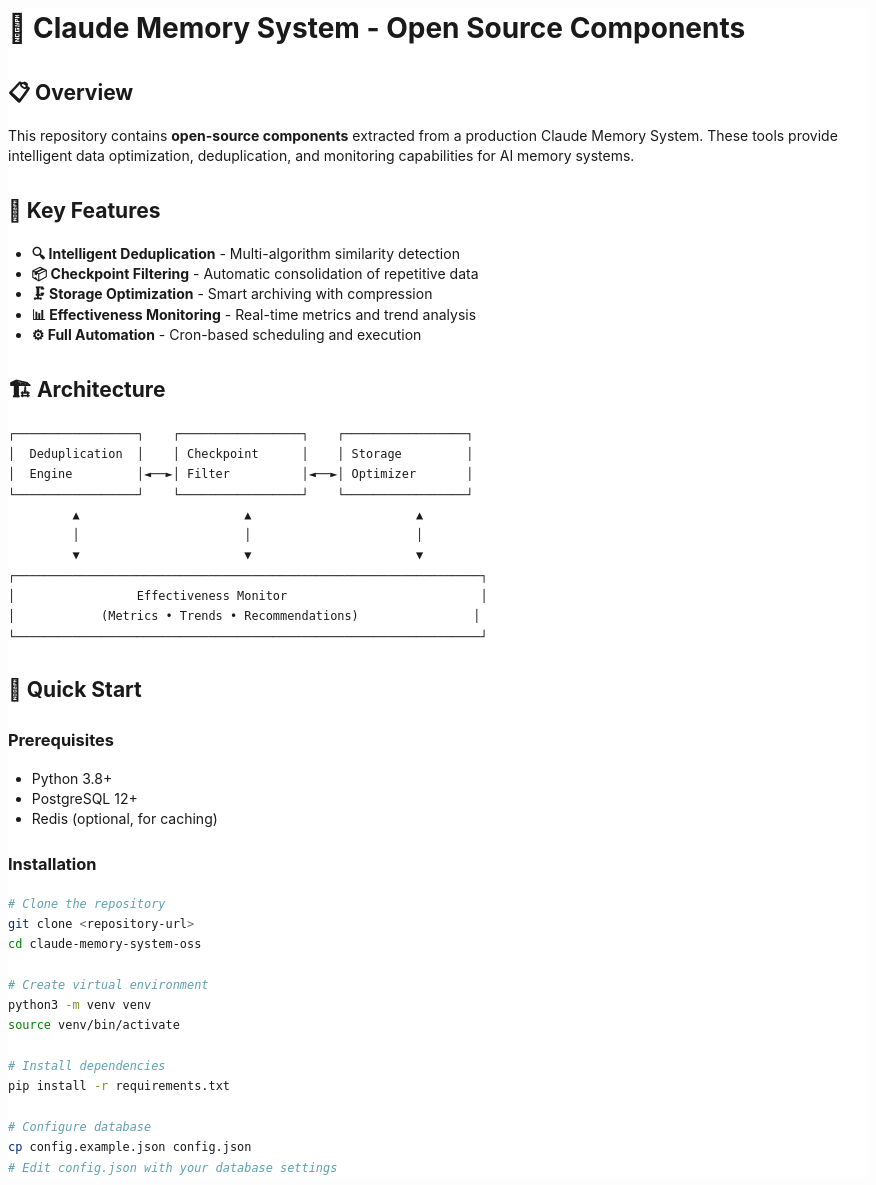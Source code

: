 # 🧠 Claude Memory System - Open Source Components

## 📋 Overview

This repository contains **open-source components** extracted from a production Claude Memory System. These tools provide intelligent data optimization, deduplication, and monitoring capabilities for AI memory systems.

## 🌟 Key Features

- **🔍 Intelligent Deduplication** - Multi-algorithm similarity detection
- **📦 Checkpoint Filtering** - Automatic consolidation of repetitive data
- **🗜️ Storage Optimization** - Smart archiving with compression
- **📊 Effectiveness Monitoring** - Real-time metrics and trend analysis
- **⚙️ Full Automation** - Cron-based scheduling and execution

## 🏗️ Architecture

```
┌─────────────────┐    ┌─────────────────┐    ┌─────────────────┐
│  Deduplication  │    │ Checkpoint      │    │ Storage         │
│  Engine         │◄──►│ Filter          │◄──►│ Optimizer       │
└─────────────────┘    └─────────────────┘    └─────────────────┘
         ▲                       ▲                       ▲
         │                       │                       │
         ▼                       ▼                       ▼
┌─────────────────────────────────────────────────────────────────┐
│                 Effectiveness Monitor                           │
│            (Metrics • Trends • Recommendations)                │
└─────────────────────────────────────────────────────────────────┘
```

## 🚀 Quick Start

### Prerequisites
- Python 3.8+
- PostgreSQL 12+
- Redis (optional, for caching)

### Installation
```bash
# Clone the repository
git clone <repository-url>
cd claude-memory-system-oss

# Create virtual environment
python3 -m venv venv
source venv/bin/activate

# Install dependencies
pip install -r requirements.txt

# Configure database
cp config.example.json config.json
# Edit config.json with your database settings
```
